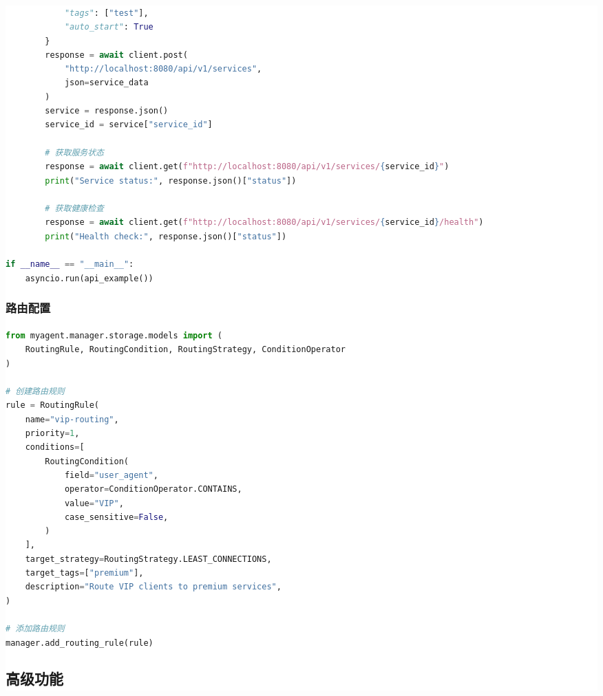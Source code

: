 ```python
            "tags": ["test"],
            "auto_start": True
        }
        response = await client.post(
            "http://localhost:8080/api/v1/services",
            json=service_data
        )
        service = response.json()
        service_id = service["service_id"]
        
        # 获取服务状态
        response = await client.get(f"http://localhost:8080/api/v1/services/{service_id}")
        print("Service status:", response.json()["status"])
        
        # 获取健康检查
        response = await client.get(f"http://localhost:8080/api/v1/services/{service_id}/health")
        print("Health check:", response.json()["status"])

if __name__ == "__main__":
    asyncio.run(api_example())
```

### 路由配置

```python
from myagent.manager.storage.models import (
    RoutingRule, RoutingCondition, RoutingStrategy, ConditionOperator
)

# 创建路由规则
rule = RoutingRule(
    name="vip-routing",
    priority=1,
    conditions=[
        RoutingCondition(
            field="user_agent",
            operator=ConditionOperator.CONTAINS,
            value="VIP",
            case_sensitive=False,
        )
    ],
    target_strategy=RoutingStrategy.LEAST_CONNECTIONS,
    target_tags=["premium"],
    description="Route VIP clients to premium services",
)

# 添加路由规则
manager.add_routing_rule(rule)
```

## 高级功能
